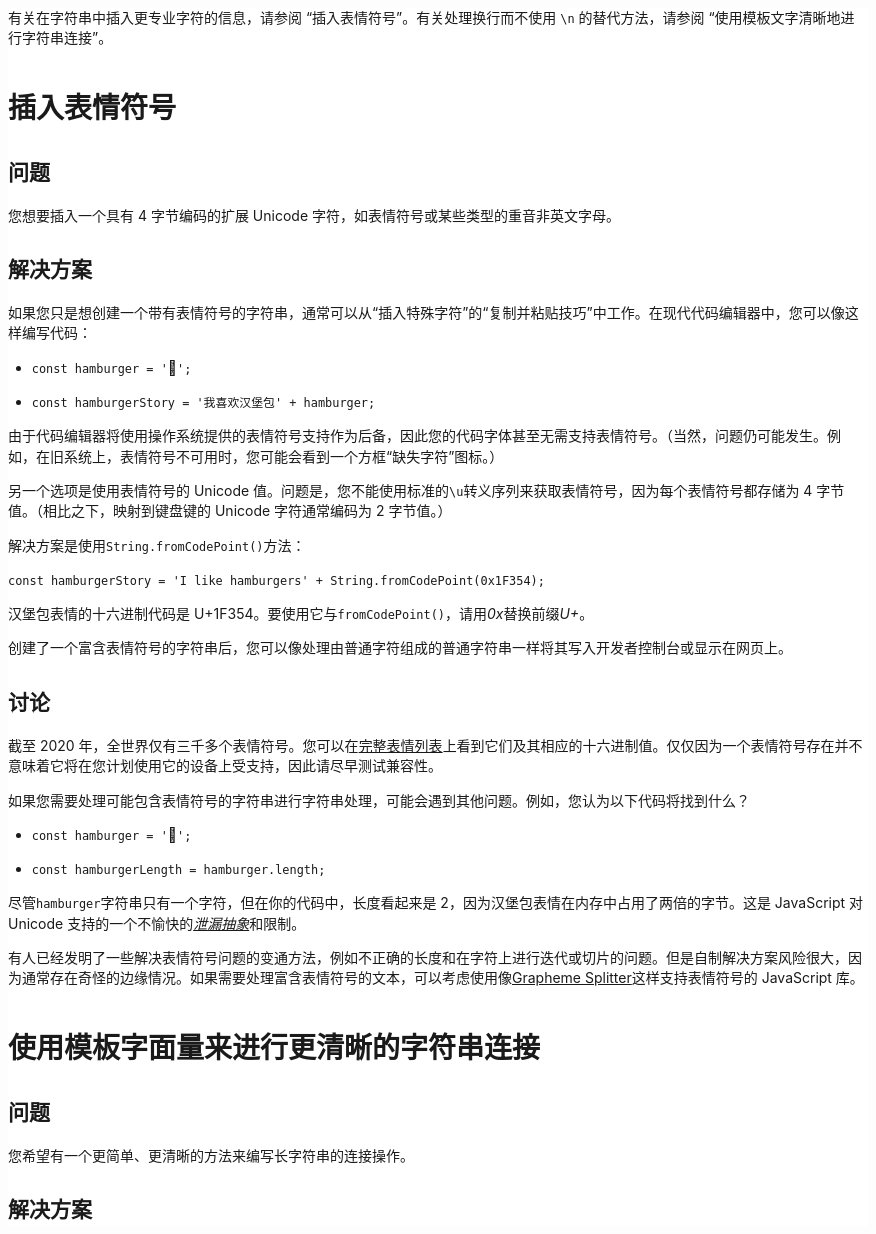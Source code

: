 有关在字符串中插入更专业字符的信息，请参阅 “插入表情符号”。有关处理换行而不使用 `\n` 的替代方法，请参阅 “使用模板文字清晰地进行字符串连接”。

# 插入表情符号

## 问题

您想要插入一个具有 4 字节编码的扩展 Unicode 字符，如表情符号或某些类型的重音非英文字母。

## 解决方案

如果您只是想创建一个带有表情符号的字符串，通常可以从“插入特殊字符”的“复制并粘贴技巧”中工作。在现代代码编辑器中，您可以像这样编写代码：

+   `const hamburger = '`🍔`';`

+   `const hamburgerStory = '我喜欢汉堡包' + hamburger;`

由于代码编辑器将使用操作系统提供的表情符号支持作为后备，因此您的代码字体甚至无需支持表情符号。（当然，问题仍可能发生。例如，在旧系统上，表情符号不可用时，您可能会看到一个方框“缺失字符”图标。）

另一个选项是使用表情符号的 Unicode 值。问题是，您不能使用标准的`\u`转义序列来获取表情符号，因为每个表情符号都存储为 4 字节值。（相比之下，映射到键盘键的 Unicode 字符通常编码为 2 字节值。）

解决方案是使用`String.fromCodePoint()`方法：

```
const hamburgerStory = 'I like hamburgers' + String.fromCodePoint(0x1F354);
```

汉堡包表情的十六进制代码是 U+1F354。要使用它与`fromCodePoint()`，请用*0x*替换前缀*U+*。

创建了一个富含表情符号的字符串后，您可以像处理由普通字符组成的普通字符串一样将其写入开发者控制台或显示在网页上。

## 讨论

截至 2020 年，全世界仅有三千多个表情符号。您可以在[完整表情列表](https://oreil.ly/IIguA)上看到它们及其相应的十六进制值。仅仅因为一个表情符号存在并不意味着它将在您计划使用它的设备上受支持，因此请尽早测试兼容性。

如果您需要处理可能包含表情符号的字符串进行字符串处理，可能会遇到其他问题。例如，您认为以下代码将找到什么？

+   `const hamburger = '`🍔`';`

+   `const hamburgerLength = hamburger.length;`

尽管`hamburger`字符串只有一个字符，但在你的代码中，长度看起来是 2，因为汉堡包表情在内存中占用了两倍的字节。这是 JavaScript 对 Unicode 支持的一个不愉快的[*泄漏抽象*](https://oreil.ly/nlmvi)和限制。

有人已经发明了一些解决表情符号问题的变通方法，例如不正确的长度和在字符上进行迭代或切片的问题。但是自制解决方案风险很大，因为通常存在奇怪的边缘情况。如果需要处理富含表情符号的文本，可以考虑使用像[Grapheme Splitter](https://github.com/orling/grapheme-splitter)这样支持表情符号的 JavaScript 库。

# 使用模板字面量来进行更清晰的字符串连接

## 问题

您希望有一个更简单、更清晰的方法来编写长字符串的连接操作。

## 解决方案
